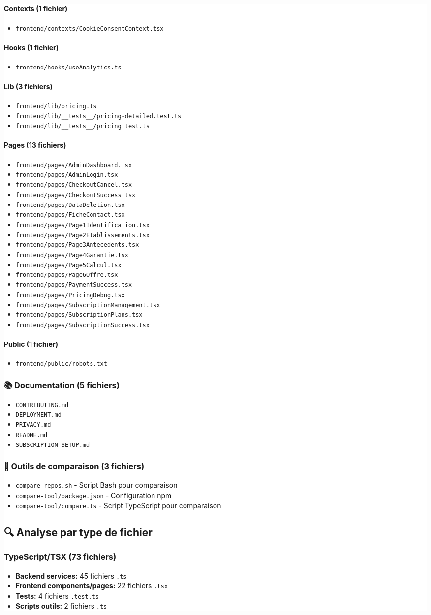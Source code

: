 #### Contexts (1 fichier)
- `frontend/contexts/CookieConsentContext.tsx`

#### Hooks (1 fichier)
- `frontend/hooks/useAnalytics.ts`

#### Lib (3 fichiers)
- `frontend/lib/pricing.ts`
- `frontend/lib/__tests__/pricing-detailed.test.ts`
- `frontend/lib/__tests__/pricing.test.ts`

#### Pages (13 fichiers)
- `frontend/pages/AdminDashboard.tsx`
- `frontend/pages/AdminLogin.tsx`
- `frontend/pages/CheckoutCancel.tsx`
- `frontend/pages/CheckoutSuccess.tsx`
- `frontend/pages/DataDeletion.tsx`
- `frontend/pages/FicheContact.tsx`
- `frontend/pages/Page1Identification.tsx`
- `frontend/pages/Page2Etablissements.tsx`
- `frontend/pages/Page3Antecedents.tsx`
- `frontend/pages/Page4Garantie.tsx`
- `frontend/pages/Page5Calcul.tsx`
- `frontend/pages/Page6Offre.tsx`
- `frontend/pages/PaymentSuccess.tsx`
- `frontend/pages/PricingDebug.tsx`
- `frontend/pages/SubscriptionManagement.tsx`
- `frontend/pages/SubscriptionPlans.tsx`
- `frontend/pages/SubscriptionSuccess.tsx`

#### Public (1 fichier)
- `frontend/public/robots.txt`

### 📚 Documentation (5 fichiers)
- `CONTRIBUTING.md`
- `DEPLOYMENT.md`
- `PRIVACY.md`
- `README.md`
- `SUBSCRIPTION_SETUP.md`

### 🔧 Outils de comparaison (3 fichiers)
- `compare-repos.sh` - Script Bash pour comparaison
- `compare-tool/package.json` - Configuration npm
- `compare-tool/compare.ts` - Script TypeScript pour comparaison

## 🔍 Analyse par type de fichier

### TypeScript/TSX (73 fichiers)
- **Backend services:** 45 fichiers `.ts`
- **Frontend components/pages:** 22 fichiers `.tsx`
- **Tests:** 4 fichiers `.test.ts`
- **Scripts outils:** 2 fichiers `.ts`
